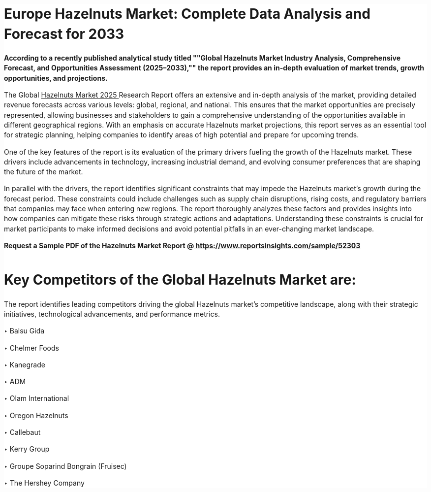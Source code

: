 # Europe Hazelnuts Market: Complete Data Analysis and Forecast for 2033

<strong>According to a recently published analytical study titled ""Global Hazelnuts Market Industry Analysis, Comprehensive Forecast, and Opportunities Assessment (2025–2033),"" the report provides an in-depth evaluation of market trends, growth opportunities, and projections.</strong>

The Global <a href=https://www.reportsinsights.com/sample/52303>Hazelnuts Market 2025 </a> Research Report offers an extensive and in-depth analysis of the market, providing detailed revenue forecasts across various levels: global, regional, and national. This ensures that the market opportunities are precisely represented, allowing businesses and stakeholders to gain a comprehensive understanding of the opportunities available in different geographical regions. With an emphasis on accurate Hazelnuts market projections, this report serves as an essential tool for strategic planning, helping companies to identify areas of high potential and prepare for upcoming trends.

One of the key features of the report is its evaluation of the primary drivers fueling the growth of the Hazelnuts market. These drivers include advancements in technology, increasing industrial demand, and evolving consumer preferences that are shaping the future of the market. 

In parallel with the drivers, the report identifies significant constraints that may impede the Hazelnuts market’s growth during the forecast period. These constraints could include challenges such as supply chain disruptions, rising costs, and regulatory barriers that companies may face when entering new regions. The report thoroughly analyzes these factors and provides insights into how companies can mitigate these risks through strategic actions and adaptations. Understanding these constraints is crucial for market participants to make informed decisions and avoid potential pitfalls in an ever-changing market landscape.

<strong>Request a Sample PDF of the Hazelnuts Market Report </strong><strong>@<a href=https://www.reportsinsights.com/sample/52303> https://www.reportsinsights.com/sample/52303</a></strong></font>

# <strong>Key Competitors of the Global Hazelnuts Market are:</strong>

The report identifies leading competitors driving the global Hazelnuts market’s competitive landscape, along with their strategic initiatives, technological advancements, and performance metrics.

‣ Balsu Gida

‣ Chelmer Foods

‣ Kanegrade

‣ ADM

‣ Olam International

‣ Oregon Hazelnuts

‣ Callebaut

‣ Kerry Group

‣ Groupe Soparind Bongrain (Fruisec)

‣ The Hershey Company
